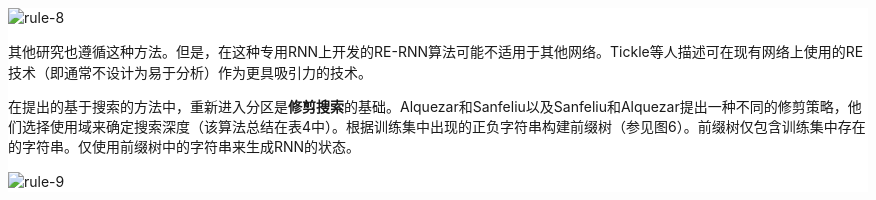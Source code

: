 ![rule-8](.\_v_images\rule-8.png)

其他研究也遵循这种方法。但是，在这种专用RNN上开发的RE-RNN算法可能不适用于其他网络。Tickle等人描述可在现有网络上使用的RE技术（即通常不设计为易于分析）作为更具吸引力的技术。

在提出的基于搜索的方法中，重新进入分区是**修剪搜索**的基础。Alquezar和Sanfeliu以及Sanfeliu和Alquezar提出一种不同的修剪策略，他们选择使用域来确定搜索深度（该算法总结在表4中）。根据训练集中出现的正负字符串构建前缀树（参见图6）。前缀树仅包含训练集中存在的字符串。仅使用前缀树中的字符串来生成RNN的状态。

![rule-9](.\_v_images\rule-9.png)
